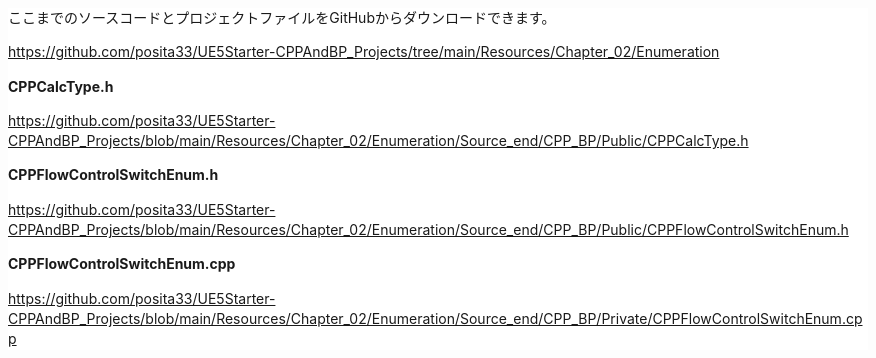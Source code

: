 ここまでのソースコードとプロジェクトファイルをGitHubからダウンロードできます。

https://github.com/posita33/UE5Starter-CPPAndBP_Projects/tree/main/Resources/Chapter_02/Enumeration

**CPPCalcType.h**

https://github.com/posita33/UE5Starter-CPPAndBP_Projects/blob/main/Resources/Chapter_02/Enumeration/Source_end/CPP_BP/Public/CPPCalcType.h

**CPPFlowControlSwitchEnum.h**

https://github.com/posita33/UE5Starter-CPPAndBP_Projects/blob/main/Resources/Chapter_02/Enumeration/Source_end/CPP_BP/Public/CPPFlowControlSwitchEnum.h

**CPPFlowControlSwitchEnum.cpp**

https://github.com/posita33/UE5Starter-CPPAndBP_Projects/blob/main/Resources/Chapter_02/Enumeration/Source_end/CPP_BP/Private/CPPFlowControlSwitchEnum.cpp
